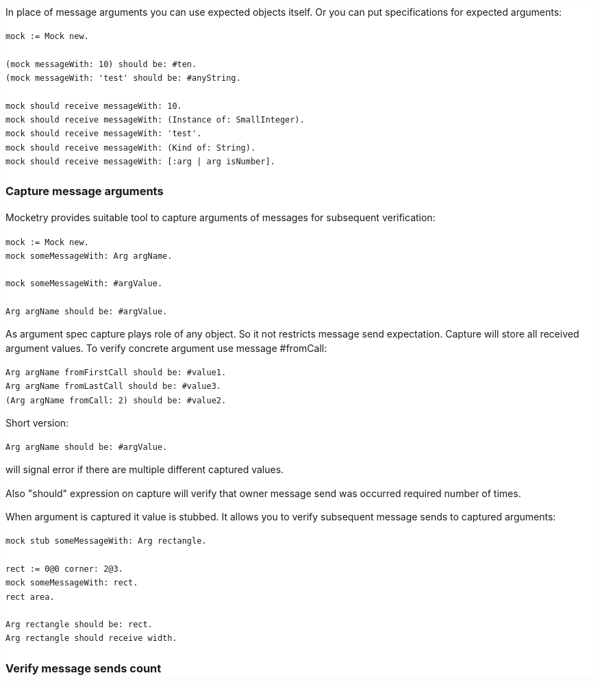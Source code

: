 In place of message arguments you can use expected objects itself\. Or you can put specifications for expected arguments:
```Smalltalk
mock := Mock new.
    
(mock messageWith: 10) should be: #ten.
(mock messageWith: 'test' should be: #anyString.
    
mock should receive messageWith: 10.
mock should receive messageWith: (Instance of: SmallInteger).
mock should receive messageWith: 'test'.
mock should receive messageWith: (Kind of: String).
mock should receive messageWith: [:arg | arg isNumber].
```
### Capture message arguments
Mocketry provides suitable tool to capture arguments of messages for subsequent verification:
```Smalltalk
mock := Mock new.
mock someMessageWith: Arg argName.
    
mock someMessageWith: #argValue.
    
Arg argName should be: #argValue.
```
As argument spec capture plays role of any object\. So it not restricts message send expectation\. Capture will store all received argument values\. To verify concrete argument use message \#fromCall:
```Smalltalk
Arg argName fromFirstCall should be: #value1.
Arg argName fromLastCall should be: #value3.
(Arg argName fromCall: 2) should be: #value2.
```
Short version:
```Smalltalk
Arg argName should be: #argValue.
```
will signal error if there are multiple different captured values\.

Also "should" expression on capture will verify that owner message send was occurred required number of times\.

When argument is captured it value is stubbed\. It allows you to verify subsequent message sends to captured arguments:
```Smalltalk
mock stub someMessageWith: Arg rectangle.
    
rect := 0@0 corner: 2@3.
mock someMessageWith: rect.
rect area.
    
Arg rectangle should be: rect.
Arg rectangle should receive width.
```
### Verify message sends count

